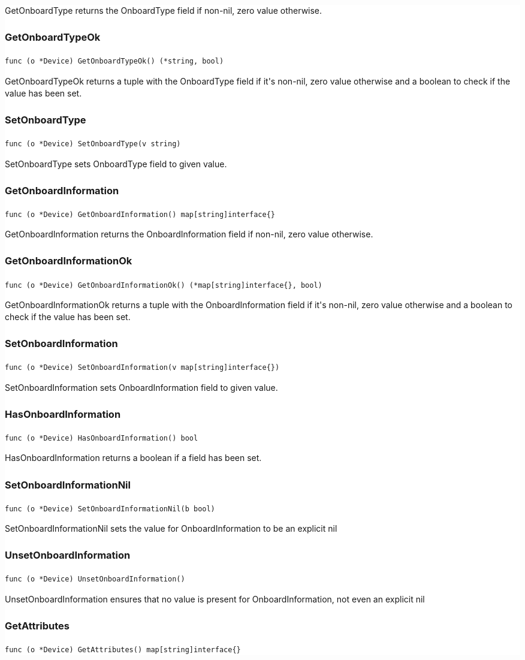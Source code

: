 GetOnboardType returns the OnboardType field if non-nil, zero value otherwise.

### GetOnboardTypeOk

`func (o *Device) GetOnboardTypeOk() (*string, bool)`

GetOnboardTypeOk returns a tuple with the OnboardType field if it's non-nil, zero value otherwise
and a boolean to check if the value has been set.

### SetOnboardType

`func (o *Device) SetOnboardType(v string)`

SetOnboardType sets OnboardType field to given value.


### GetOnboardInformation

`func (o *Device) GetOnboardInformation() map[string]interface{}`

GetOnboardInformation returns the OnboardInformation field if non-nil, zero value otherwise.

### GetOnboardInformationOk

`func (o *Device) GetOnboardInformationOk() (*map[string]interface{}, bool)`

GetOnboardInformationOk returns a tuple with the OnboardInformation field if it's non-nil, zero value otherwise
and a boolean to check if the value has been set.

### SetOnboardInformation

`func (o *Device) SetOnboardInformation(v map[string]interface{})`

SetOnboardInformation sets OnboardInformation field to given value.

### HasOnboardInformation

`func (o *Device) HasOnboardInformation() bool`

HasOnboardInformation returns a boolean if a field has been set.

### SetOnboardInformationNil

`func (o *Device) SetOnboardInformationNil(b bool)`

 SetOnboardInformationNil sets the value for OnboardInformation to be an explicit nil

### UnsetOnboardInformation
`func (o *Device) UnsetOnboardInformation()`

UnsetOnboardInformation ensures that no value is present for OnboardInformation, not even an explicit nil
### GetAttributes

`func (o *Device) GetAttributes() map[string]interface{}`
